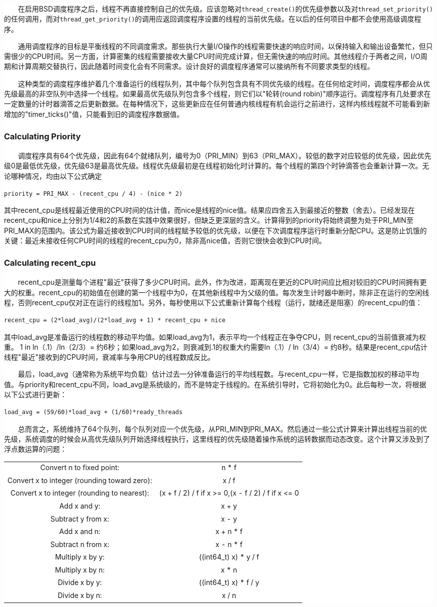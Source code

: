&emsp;&emsp;在启用BSD调度程序之后，线程不再直接控制自己的优先级。应该忽略对`thread_create()`的优先级参数以及对`thread_set_priority()`的任何调用，而对`thread_get_priority()`的调用应返回调度程序设置的线程的当前优先级。在以后的任何项目中都不会使用高级调度程序。

&emsp;&emsp;通用调度程序的目标是平衡线程的不同调度需求。那些执行大量I/O操作的线程需要快速的响应时间，以保持输入和输出设备繁忙，但只需很少的CPU时间。另一方面，计算密集的线程需要接收大量CPU时间完成计算，但无需快速的响应时间。其他线程介于两者之间，I/O周期和计算周期交替执行，因此随着时间变化会有不同需求。设计良好的调度程序通常可以接纳所有不同要求类型的线程。

&emsp;&emsp;这种类型的调度程序维护着几个准备运行的线程队列，其中每个队列包含具有不同优先级的线程。在任何给定时间，调度程序都会从优先级最高的非空队列中选择一个线程。如果最高优先级队列包含多个线程，则它们以"轮转(round robin)"顺序运行。调度程序有几处要求在一定数量的计时器滴答之后更新数据。在每种情况下，这些更新应在任何普通内核线程有机会运行之前进行，这样内核线程就不可能看到新增加的"timer_ticks()"值，只能看到旧的调度程序数据值。

### **Calculating Priority**
&emsp;&emsp;调度程序具有64个优先级，因此有64个就绪队列，编号为0（PRI_MIN）到63（PRI_MAX）。较低的数字对应较低的优先级，因此优先级0是最低优先级，优先级63是最高优先级。线程优先级最初是在线程初始化时计算的。每个线程的第四个时钟滴答也会重新计算一次。无论哪种情况，均由以下公式确定
```
priority = PRI_MAX - (recent_cpu / 4) - (nice * 2)
```
其中recent_cpu是线程最近使用的CPU时间的估计值，而nice是线程的nice值。结果应四舍五入到最接近的整数（舍去）。已经发现在recent_cpu和nice上分别为1/4和2的系数在实践中效果很好，但缺乏更深层的含义。计算得到的priority将始终调整为处于PRI_MIN至PRI_MAX的范围内。该公式为最近接收到CPU时间的线程赋予较低的优先级，以便在下次调度程序运行时重新分配CPU。这是防止饥饿的关键：最近未接收任何CPU时间的线程的recent_cpu为0，除非高nice值，否则它很快会收到CPU时间。

### **Calculating recent_cpu**
&emsp;&emsp;recent_cpu是测量每个进程"最近"获得了多少CPU时间。此外，作为改进，距离现在更近的CPU时间应比相对较旧的CPU时间拥有更大的权重。recent_cpu的初始值在创建的第一个线程中为0，在其他新线程中为父级的值。每次发生计时器中断时，除非正在运行的空闲线程，否则recent_cpu仅对正在运行的线程加1。另外，每秒使用以下公式重新计算每个线程（运行，就绪还是阻塞）的recent_cpu的值：
```
recent_cpu = (2*load_avg)/(2*load_avg + 1) * recent_cpu + nice
```
其中load_avg是准备运行的线程数的移动平均值。如果load_avg为1，表示平均一个线程正在争夺CPU，则 recent_cpu的当前值衰减为权重。 1 in ln（.1）/ln（2/3）= 约6秒；如果load_avg为2，则衰减到.1的权重大约需要ln（.1）/ ln（3/4）= 约8秒。结果是recent_cpu估计线程"最近"接收到的CPU时间，衰减率与争用CPU的线程数成反比。

&emsp;&emsp;最后，load_avg（通常称为系统平均负载）估计过去一分钟准备运行的平均线程数。与recent_cpu一样，它是指数加权的移动平均值。与priority和recent_cpu不同，load_avg是系统级的，而不是特定于线程的。在系统引导时，它将初始化为0。此后每秒一次，将根据以下公式进行更新：
```
load_avg = (59/60)*load_avg + (1/60)*ready_threads
```

&emsp;&emsp;总而言之，系统维持了64个队列，每个队列对应一个优先级，从PRI_MIN到PRI_MAX。然后通过一些公式计算来计算出线程当前的优先级，系统调度的时候会从高优先级队列开始选择线程执行，这里线程的优先级随着操作系统的运转数据而动态改变。这个计算又涉及到了浮点数运算的问题：

|   |	  | 
| :----: | :----: |
| Convert n to fixed point: |	n * f | 
| Convert x to integer (rounding toward zero): |	x / f |
| Convert x to integer (rounding to nearest):	 | (x + f / 2) / f if x >= 0,(x - f / 2) / f if x <= 0 |
| Add x and y: | 	x + y |
| Subtract y from x: |	x - y |
| Add x and n: |	x + n * f |
| Subtract n from x: |	x - n * f |
| Multiply x by y: |	((int64_t) x) * y / f |
| Multiply x by n: |	x * n |
| Divide x by y: |	((int64_t) x) * f / y |
| Divide x by n: |	x / n |
